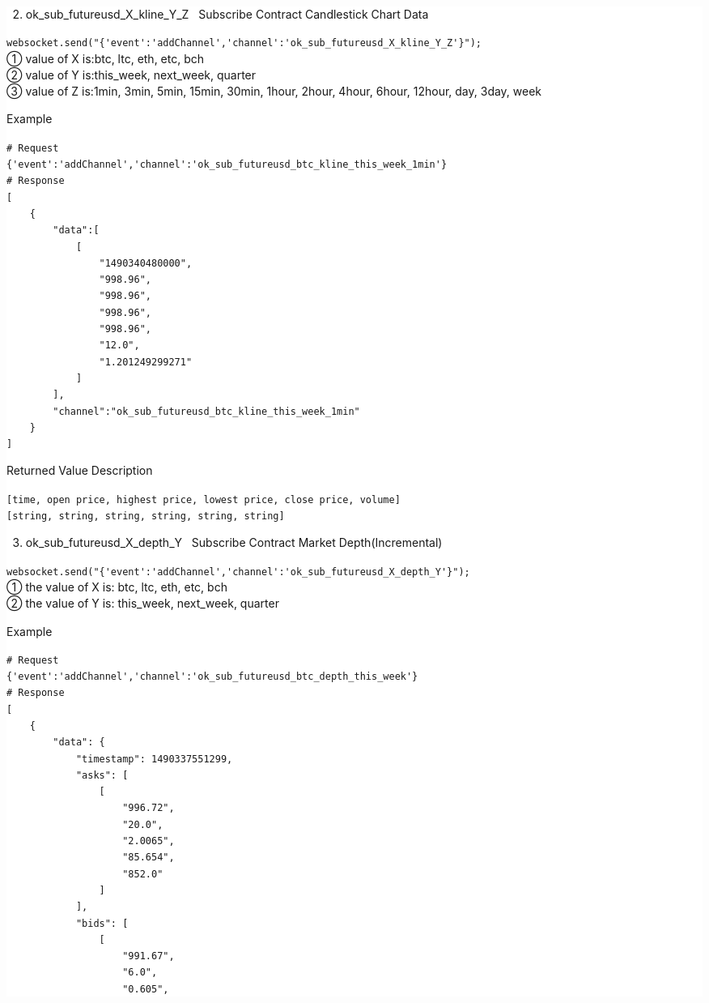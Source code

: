 
2. ok\_sub\_futureusd\_X\_kline\_Y\_Z   Subscribe Contract Candlestick Chart Data

`websocket.send("{'event':'addChannel','channel':'ok_sub_futureusd_X_kline_Y_Z'}");`	
① value of X is:btc, ltc, eth, etc, bch  
② value of Y is:this\_week, next\_week, quarter  
③ value of Z is:1min, 3min, 5min, 15min, 30min, 1hour, 2hour, 4hour, 6hour, 12hour, day, 3day, week

Example	

```
# Request 
{'event':'addChannel','channel':'ok_sub_futureusd_btc_kline_this_week_1min'}
# Response
[
    {
        "data":[
            [
                "1490340480000",
                "998.96",
                "998.96",
                "998.96",
                "998.96",
                "12.0",
                "1.201249299271"
            ]
        ],
        "channel":"ok_sub_futureusd_btc_kline_this_week_1min"
    }
]
```

Returned Value Description	

```
[time, open price, highest price, lowest price, close price, volume]
[string, string, string, string, string, string]
```

3. ok\_sub\_futureusd\_X\_depth_Y   Subscribe Contract Market Depth(Incremental)

`websocket.send("{'event':'addChannel','channel':'ok_sub_futureusd_X_depth_Y'}");`	
① the value of X is: btc, ltc, eth, etc, bch  
② the value of Y is: this\_week, next\_week, quarter

Example	

```
# Request 
{'event':'addChannel','channel':'ok_sub_futureusd_btc_depth_this_week'}
# Response
[
    {
        "data": {
            "timestamp": 1490337551299,
            "asks": [
                [
                    "996.72",
                    "20.0",
                    "2.0065",
                    "85.654",
                    "852.0"
                ]
            ],
            "bids": [
                [
                    "991.67",
                    "6.0",
                    "0.605",
```